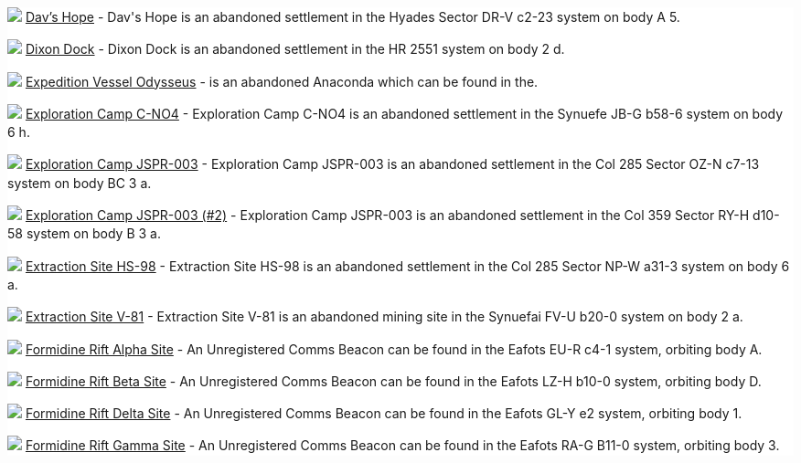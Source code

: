 [![](https://canonn.science/wp-content/uploads/2017/05/Screenshot_1076-150x150.jpg)](https://canonn.science/codex/davs-hope/) [Dav’s Hope](https://canonn.science/codex/davs-hope/) - Dav's Hope is an abandoned settlement in the Hyades Sector DR-V c2-23 system on body A 5.

[![](https://canonn.science/wp-content/uploads/2017/05/Screenshot_1257-150x150.jpg)](https://canonn.science/codex/dixon-dock/) [Dixon Dock](https://canonn.science/codex/dixon-dock/) - Dixon Dock is an abandoned settlement in the HR 2551 system on body 2 d.

[![](https://canonn.science/wp-content/uploads/2017/07/Screenshot_2367-150x150.jpg)](https://canonn.science/codex/expedition-vessel-odysseus/) [Expedition Vessel Odysseus](https://canonn.science/codex/expedition-vessel-odysseus/) - is an abandoned Anaconda which can be found in the.

[![](https://canonn.science/wp-content/uploads/2017/05/Screenshot_1310-150x150.jpg)](https://canonn.science/codex/exploration-camp-c-no4/) [Exploration Camp C-NO4](https://canonn.science/codex/exploration-camp-c-no4/) - Exploration Camp C-NO4 is an abandoned settlement in the Synuefe JB-G b58-6 system on body 6 h.

[![](https://canonn.science/wp-content/uploads/2017/05/Screenshot_1285-150x150.jpg)](https://canonn.science/codex/exploration-camp-jspr-003/) [Exploration Camp JSPR-003](https://canonn.science/codex/exploration-camp-jspr-003/) - Exploration Camp JSPR-003 is an abandoned settlement in the Col 285 Sector OZ-N c7-13 system on body BC 3 a.

[![](https://canonn.science/wp-content/uploads/2017/04/Screenshot_2265-150x150.jpg)](https://canonn.science/codex/exploration-camp-jspr-003-2/) [Exploration Camp JSPR-003 (#2)](https://canonn.science/codex/exploration-camp-jspr-003-2/) - Exploration Camp JSPR-003 is an abandoned settlement in the Col 359 Sector RY-H d10-58 system on body B 3 a.

[![](https://canonn.science/wp-content/uploads/2022/08/ExtractionSiteHS98-2-150x150.png)](https://canonn.science/codex/extraction-site-hs-98/) [Extraction Site HS-98](https://canonn.science/codex/extraction-site-hs-98/) - Extraction Site HS-98 is an abandoned settlement in the Col 285 Sector NP-W a31-3 system on body 6 a.

[![](https://canonn.science/wp-content/uploads/2017/08/Screenshot_2384-150x150.jpg)](https://canonn.science/codex/extraction-site-v-81/) [Extraction Site V-81](https://canonn.science/codex/extraction-site-v-81/) - Extraction Site V-81 is an abandoned mining site in the Synuefai FV-U b20-0 system on body 2 a.

[![](https://canonn.science/wp-content/uploads/2017/05/Screenshot_1856-150x150.jpg)](https://canonn.science/codex/formidine-rift-alpha-site/) [Formidine Rift Alpha Site](https://canonn.science/codex/formidine-rift-alpha-site/) - An Unregistered Comms Beacon can be found in the Eafots EU-R c4-1 system, orbiting body A.

[![](https://canonn.science/wp-content/uploads/2017/05/Screenshot_1843-150x150.jpg)](https://canonn.science/codex/formidine-rift-beta-site/) [Formidine Rift Beta Site](https://canonn.science/codex/formidine-rift-beta-site/) - An Unregistered Comms Beacon can be found in the Eafots LZ-H b10-0 system, orbiting body D.

[![](https://canonn.science/wp-content/uploads/2017/05/Screenshot_1865-150x150.jpg)](https://canonn.science/codex/formidine-rift-delta-site/) [Formidine Rift Delta Site](https://canonn.science/codex/formidine-rift-delta-site/) - An Unregistered Comms Beacon can be found in the Eafots GL-Y e2 system, orbiting body 1.

[![](https://canonn.science/wp-content/uploads/2017/05/Screenshot_1826-150x150.jpg)](https://canonn.science/codex/formidine-rift-gamma-site/) [Formidine Rift Gamma Site](https://canonn.science/codex/formidine-rift-gamma-site/) - An Unregistered Comms Beacon can be found in the Eafots RA-G B11-0 system, orbiting body 3.
